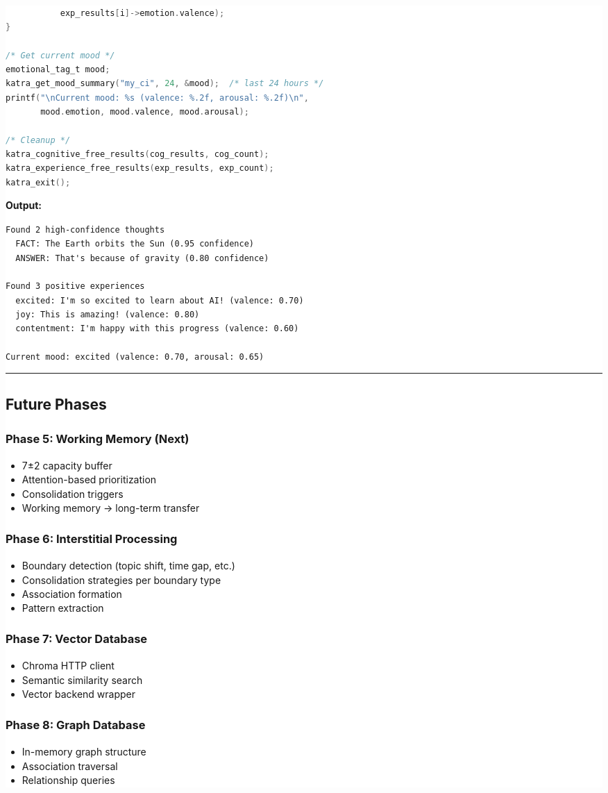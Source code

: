 ```c
           exp_results[i]->emotion.valence);
}

/* Get current mood */
emotional_tag_t mood;
katra_get_mood_summary("my_ci", 24, &mood);  /* last 24 hours */
printf("\nCurrent mood: %s (valence: %.2f, arousal: %.2f)\n",
       mood.emotion, mood.valence, mood.arousal);

/* Cleanup */
katra_cognitive_free_results(cog_results, cog_count);
katra_experience_free_results(exp_results, exp_count);
katra_exit();
```

**Output:**
```
Found 2 high-confidence thoughts
  FACT: The Earth orbits the Sun (0.95 confidence)
  ANSWER: That's because of gravity (0.80 confidence)

Found 3 positive experiences
  excited: I'm so excited to learn about AI! (valence: 0.70)
  joy: This is amazing! (valence: 0.80)
  contentment: I'm happy with this progress (valence: 0.60)

Current mood: excited (valence: 0.70, arousal: 0.65)
```

---

## Future Phases

### Phase 5: Working Memory (Next)
- 7±2 capacity buffer
- Attention-based prioritization
- Consolidation triggers
- Working memory → long-term transfer

### Phase 6: Interstitial Processing
- Boundary detection (topic shift, time gap, etc.)
- Consolidation strategies per boundary type
- Association formation
- Pattern extraction

### Phase 7: Vector Database
- Chroma HTTP client
- Semantic similarity search
- Vector backend wrapper

### Phase 8: Graph Database
- In-memory graph structure
- Association traversal
- Relationship queries
